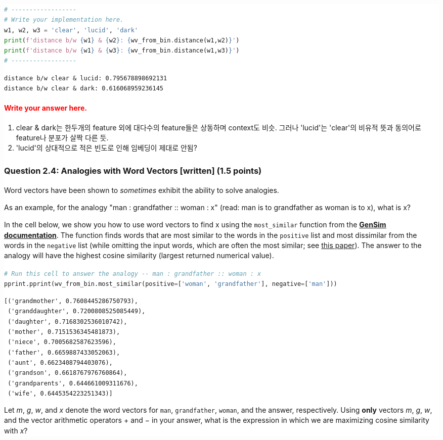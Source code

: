 
```python
# ------------------
# Write your implementation here.
w1, w2, w3 = 'clear', 'lucid', 'dark'
print(f'distance b/w {w1} & {w2}: {wv_from_bin.distance(w1,w2)}')
print(f'distance b/w {w1} & {w3}: {wv_from_bin.distance(w1,w3)}')
# ------------------
```

    distance b/w clear & lucid: 0.795678898692131
    distance b/w clear & dark: 0.616068959236145


#### <font color="red">Write your answer here.</font>

1. clear & dark는 한두개의 feature 외에 대다수의 feature들은 상동하며 context도 비슷. 그러나 'lucid'는 'clear'의 비유적 뜻과 동의어로 feature나 분포가 살짝 다른 듯.
2. 'lucid'의 상대적으로 적은 빈도로 인해 임베딩이 제대로 안됨?

### Question 2.4: Analogies with Word Vectors [written] (1.5 points)
Word vectors have been shown to *sometimes* exhibit the ability to solve analogies. 

As an example, for the analogy "man : grandfather :: woman : x" (read: man is to grandfather as woman is to x), what is x?

In the cell below, we show you how to use word vectors to find x using the `most_similar` function from the __[GenSim documentation](https://radimrehurek.com/gensim/models/keyedvectors.html#gensim.models.keyedvectors.KeyedVectors.most_similar)__. The function finds words that are most similar to the words in the `positive` list and most dissimilar from the words in the `negative` list (while omitting the input words, which are often the most similar; see [this paper](https://www.aclweb.org/anthology/N18-2039.pdf)). The answer to the analogy will have the highest cosine similarity (largest returned numerical value).


```python
# Run this cell to answer the analogy -- man : grandfather :: woman : x
pprint.pprint(wv_from_bin.most_similar(positive=['woman', 'grandfather'], negative=['man']))
```

    [('grandmother', 0.7608445286750793),
     ('granddaughter', 0.7200808525085449),
     ('daughter', 0.7168302536010742),
     ('mother', 0.7151536345481873),
     ('niece', 0.7005682587623596),
     ('father', 0.6659887433052063),
     ('aunt', 0.6623408794403076),
     ('grandson', 0.6618767976760864),
     ('grandparents', 0.644661009311676),
     ('wife', 0.6445354223251343)]


Let $m$, $g$, $w$, and $x$ denote the word vectors for `man`, `grandfather`, `woman`, and the answer, respectively. Using **only** vectors $m$, $g$, $w$, and the vector arithmetic operators $+$ and $-$ in your answer, what is the expression in which we are maximizing cosine similarity with $x$?
